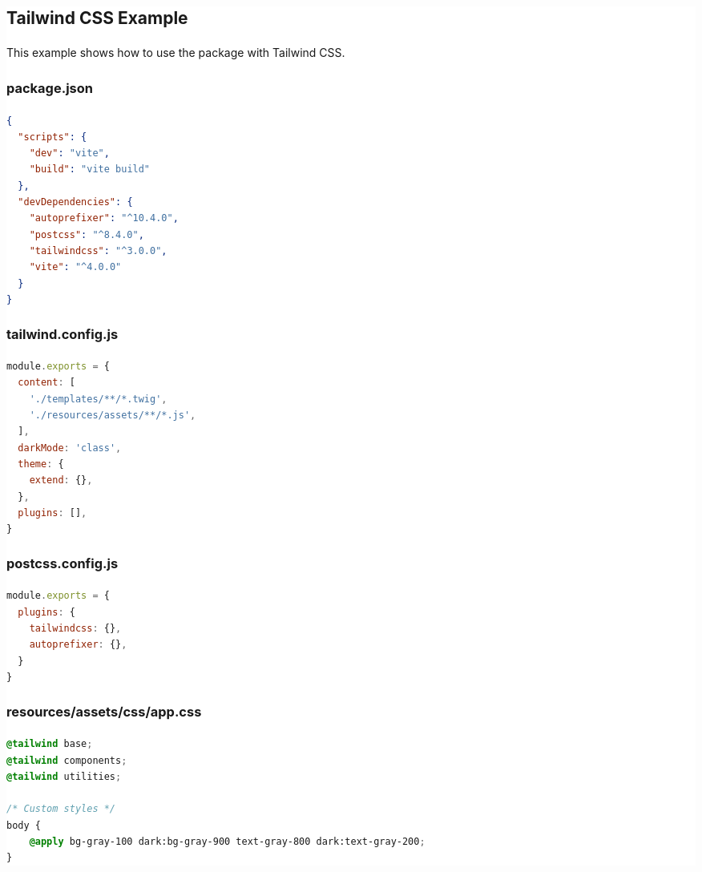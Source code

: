 ## Tailwind CSS Example

This example shows how to use the package with Tailwind CSS.

### package.json

```json
{
  "scripts": {
    "dev": "vite",
    "build": "vite build"
  },
  "devDependencies": {
    "autoprefixer": "^10.4.0",
    "postcss": "^8.4.0",
    "tailwindcss": "^3.0.0",
    "vite": "^4.0.0"
  }
}
```

### tailwind.config.js

```js
module.exports = {
  content: [
    './templates/**/*.twig',
    './resources/assets/**/*.js',
  ],
  darkMode: 'class',
  theme: {
    extend: {},
  },
  plugins: [],
}
```

### postcss.config.js

```js
module.exports = {
  plugins: {
    tailwindcss: {},
    autoprefixer: {},
  }
}
```

### resources/assets/css/app.css

```css
@tailwind base;
@tailwind components;
@tailwind utilities;

/* Custom styles */
body {
    @apply bg-gray-100 dark:bg-gray-900 text-gray-800 dark:text-gray-200;
}
```
